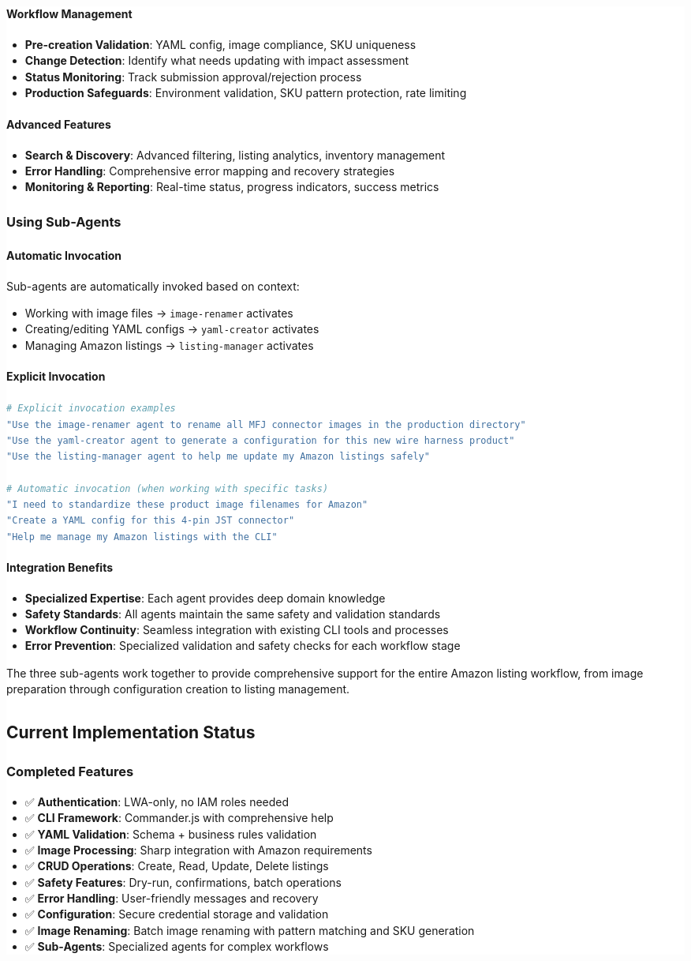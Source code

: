 #### Workflow Management
- **Pre-creation Validation**: YAML config, image compliance, SKU uniqueness
- **Change Detection**: Identify what needs updating with impact assessment  
- **Status Monitoring**: Track submission approval/rejection process
- **Production Safeguards**: Environment validation, SKU pattern protection, rate limiting

#### Advanced Features
- **Search & Discovery**: Advanced filtering, listing analytics, inventory management
- **Error Handling**: Comprehensive error mapping and recovery strategies
- **Monitoring & Reporting**: Real-time status, progress indicators, success metrics

### Using Sub-Agents

#### Automatic Invocation
Sub-agents are automatically invoked based on context:
- Working with image files → `image-renamer` activates
- Creating/editing YAML configs → `yaml-creator` activates  
- Managing Amazon listings → `listing-manager` activates

#### Explicit Invocation
```bash
# Explicit invocation examples
"Use the image-renamer agent to rename all MFJ connector images in the production directory"
"Use the yaml-creator agent to generate a configuration for this new wire harness product"  
"Use the listing-manager agent to help me update my Amazon listings safely"

# Automatic invocation (when working with specific tasks)
"I need to standardize these product image filenames for Amazon"
"Create a YAML config for this 4-pin JST connector"
"Help me manage my Amazon listings with the CLI"
```

#### Integration Benefits
- **Specialized Expertise**: Each agent provides deep domain knowledge
- **Safety Standards**: All agents maintain the same safety and validation standards
- **Workflow Continuity**: Seamless integration with existing CLI tools and processes
- **Error Prevention**: Specialized validation and safety checks for each workflow stage

The three sub-agents work together to provide comprehensive support for the entire Amazon listing workflow, from image preparation through configuration creation to listing management.

## Current Implementation Status

### Completed Features
- ✅ **Authentication**: LWA-only, no IAM roles needed
- ✅ **CLI Framework**: Commander.js with comprehensive help
- ✅ **YAML Validation**: Schema + business rules validation
- ✅ **Image Processing**: Sharp integration with Amazon requirements
- ✅ **CRUD Operations**: Create, Read, Update, Delete listings
- ✅ **Safety Features**: Dry-run, confirmations, batch operations
- ✅ **Error Handling**: User-friendly messages and recovery
- ✅ **Configuration**: Secure credential storage and validation
- ✅ **Image Renaming**: Batch image renaming with pattern matching and SKU generation
- ✅ **Sub-Agents**: Specialized agents for complex workflows
